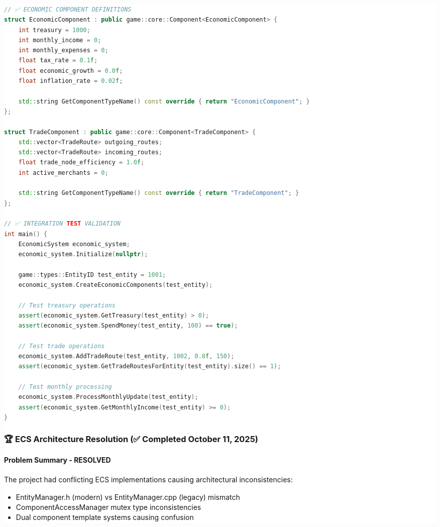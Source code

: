 ```cpp
// ✅ ECONOMIC COMPONENT DEFINITIONS
struct EconomicComponent : public game::core::Component<EconomicComponent> {
    int treasury = 1000;
    int monthly_income = 0;
    int monthly_expenses = 0;
    float tax_rate = 0.1f;
    float economic_growth = 0.0f;
    float inflation_rate = 0.02f;
    
    std::string GetComponentTypeName() const override { return "EconomicComponent"; }
};

struct TradeComponent : public game::core::Component<TradeComponent> {
    std::vector<TradeRoute> outgoing_routes;  
    std::vector<TradeRoute> incoming_routes;
    float trade_node_efficiency = 1.0f;
    int active_merchants = 0;
    
    std::string GetComponentTypeName() const override { return "TradeComponent"; }
};

// ✅ INTEGRATION TEST VALIDATION
int main() {
    EconomicSystem economic_system;
    economic_system.Initialize(nullptr);
    
    game::types::EntityID test_entity = 1001;
    economic_system.CreateEconomicComponents(test_entity);
    
    // Test treasury operations
    assert(economic_system.GetTreasury(test_entity) > 0);
    assert(economic_system.SpendMoney(test_entity, 100) == true);
    
    // Test trade operations  
    economic_system.AddTradeRoute(test_entity, 1002, 0.8f, 150);
    assert(economic_system.GetTradeRoutesForEntity(test_entity).size() == 1);
    
    // Test monthly processing
    economic_system.ProcessMonthlyUpdate(test_entity);
    assert(economic_system.GetMonthlyIncome(test_entity) >= 0);
}
```

### **🏆 ECS Architecture Resolution** (✅ Completed October 11, 2025)

#### **Problem Summary - RESOLVED**
The project had conflicting ECS implementations causing architectural inconsistencies:
- EntityManager.h (modern) vs EntityManager.cpp (legacy) mismatch
- ComponentAccessManager mutex type inconsistencies  
- Dual component template systems causing confusion
